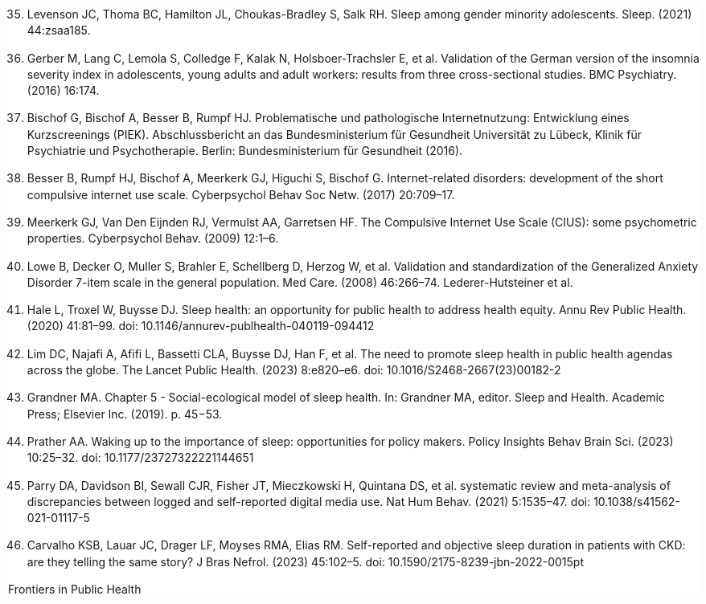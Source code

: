 35. Levenson JC, Thoma BC, Hamilton JL, Choukas-Bradley S, Salk RH. Sleep among gender minority adolescents. Sleep. (2021) 44:zsaa185.
36. Gerber M, Lang C, Lemola S, Colledge F, Kalak N, Holsboer-Trachsler E, et al. Validation of the German version of the insomnia severity index in adolescents, young adults and adult workers: results from three cross-sectional studies. BMC Psychiatry. (2016) 16:174.
37. Bischof G, Bischof A, Besser B, Rumpf HJ. Problematische und pathologische Internetnutzung: Entwicklung eines Kurzscreenings (PIEK). Abschlussbericht an das Bundesministerium für Gesundheit Universität zu Lübeck, Klinik für Psychiatrie und Psychotherapie. Berlin: Bundesministerium für Gesundheit (2016).
38. Besser B, Rumpf HJ, Bischof A, Meerkerk GJ, Higuchi S, Bischof G. Internet-related disorders: development of the short compulsive internet use scale. Cyberpsychol Behav Soc Netw. (2017) 20:709–17.
39. Meerkerk GJ, Van Den Eijnden RJ, Vermulst AA, Garretsen HF. The Compulsive Internet Use Scale (CIUS): some psychometric properties. Cyberpsychol Behav. (2009) 12:1–6.
40. Lowe B, Decker O, Muller S, Brahler E, Schellberg D, Herzog W, et al. Validation and standardization of the Generalized Anxiety Disorder 7-item scale in the general population. Med Care. (2008) 46:266–74. Lederer-Hutsteiner et al.

65. Hale L, Troxel W, Buysse DJ. Sleep health: an opportunity for public health to address health equity. Annu Rev Public Health. (2020) 41:81–99. doi: 10.1146/annurev-publhealth-040119-094412
66. Lim DC, Najafi A, Afifi L, Bassetti CLA, Buysse DJ, Han F, et al. The need to promote sleep health in public health agendas across the globe. The Lancet Public Health. (2023) 8:e820–e6. doi: 10.1016/S2468-2667(23)00182-2
67. Grandner MA. Chapter 5 - Social-ecological model of sleep health. In: Grandner MA, editor. Sleep and Health. Academic Press; Elsevier Inc. (2019). p. 45−53.
68. Prather AA. Waking up to the importance of sleep: opportunities for policy makers. Policy Insights Behav Brain Sci. (2023) 10:25–32. doi: 10.1177/23727322221144651
69. Parry DA, Davidson BI, Sewall CJR, Fisher JT, Mieczkowski H, Quintana DS, et al. systematic review and meta-analysis of discrepancies between logged and self-reported digital media use. Nat Hum Behav. (2021) 5:1535–47. doi: 10.1038/s41562-021-01117-5
70. Carvalho KSB, Lauar JC, Drager LF, Moyses RMA, Elias RM. Self-reported and objective sleep duration in patients with CKD: are they telling the same story? J Bras Nefrol. (2023) 45:102–5. doi: 10.1590/2175-8239-jbn-2022-0015pt

Frontiers in Public Health 